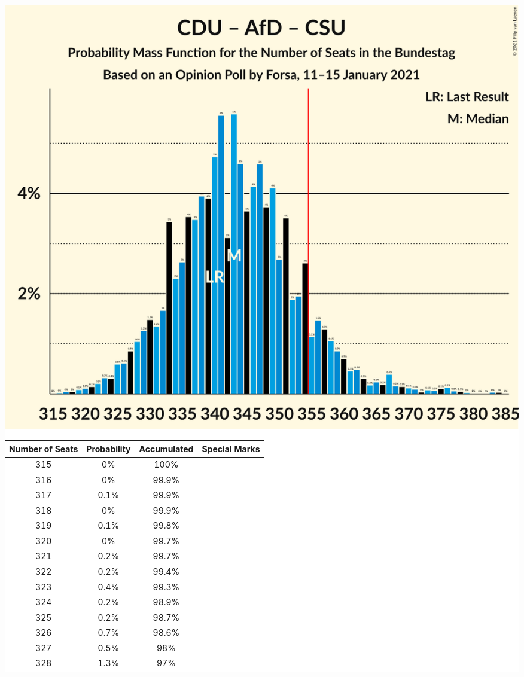 ![Graph with seats probability mass function not yet produced](2021-01-15-Forsa-coalitions-seats-pmf-cdu–afd–csu.png "Seats Probability Mass Function")

| Number of Seats | Probability | Accumulated | Special Marks |
|:---------------:|:-----------:|:-----------:|:-------------:|
| 315 | 0% | 100% |  |
| 316 | 0% | 99.9% |  |
| 317 | 0.1% | 99.9% |  |
| 318 | 0% | 99.9% |  |
| 319 | 0.1% | 99.8% |  |
| 320 | 0% | 99.7% |  |
| 321 | 0.2% | 99.7% |  |
| 322 | 0.2% | 99.4% |  |
| 323 | 0.4% | 99.3% |  |
| 324 | 0.2% | 98.9% |  |
| 325 | 0.2% | 98.7% |  |
| 326 | 0.7% | 98.6% |  |
| 327 | 0.5% | 98% |  |
| 328 | 1.3% | 97% |  |